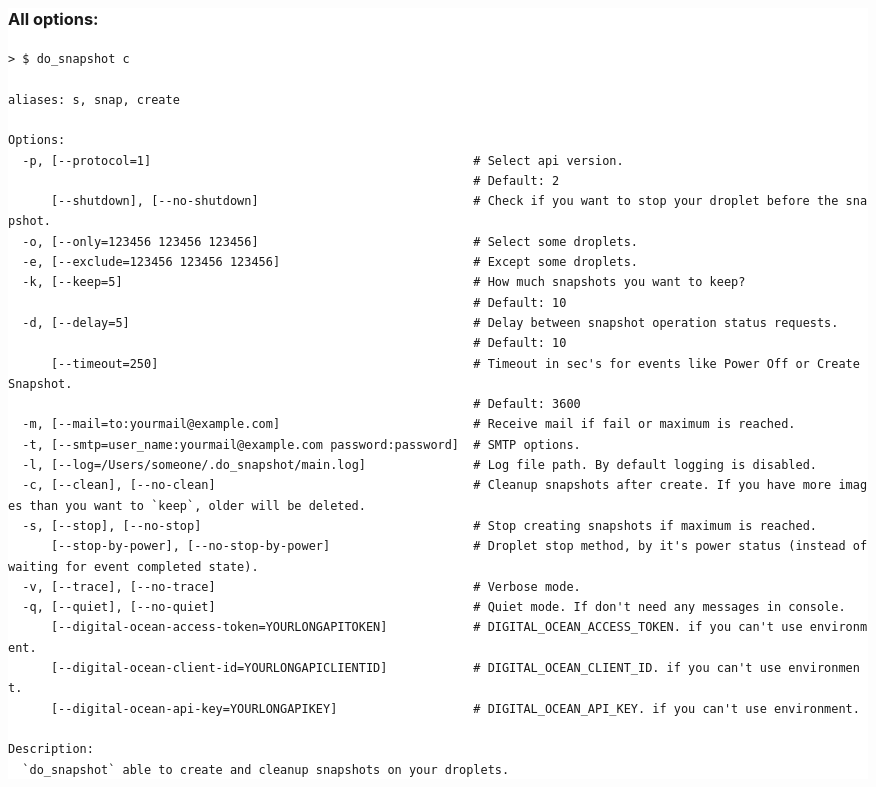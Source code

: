 ### All options:    

    > $ do_snapshot c  
    
    aliases: s, snap, create
    
    Options:
      -p, [--protocol=1]                                             # Select api version.
                                                                     # Default: 2
          [--shutdown], [--no-shutdown]                              # Check if you want to stop your droplet before the snapshot.
      -o, [--only=123456 123456 123456]                              # Select some droplets.
      -e, [--exclude=123456 123456 123456]                           # Except some droplets.
      -k, [--keep=5]                                                 # How much snapshots you want to keep?
                                                                     # Default: 10
      -d, [--delay=5]                                                # Delay between snapshot operation status requests.
                                                                     # Default: 10                                                                    
          [--timeout=250]                                            # Timeout in sec's for events like Power Off or Create Snapshot.
                                                                     # Default: 3600                                                                     
      -m, [--mail=to:yourmail@example.com]                           # Receive mail if fail or maximum is reached.
      -t, [--smtp=user_name:yourmail@example.com password:password]  # SMTP options.
      -l, [--log=/Users/someone/.do_snapshot/main.log]               # Log file path. By default logging is disabled.
      -c, [--clean], [--no-clean]                                    # Cleanup snapshots after create. If you have more images than you want to `keep`, older will be deleted.
      -s, [--stop], [--no-stop]                                      # Stop creating snapshots if maximum is reached.
          [--stop-by-power], [--no-stop-by-power]                    # Droplet stop method, by it's power status (instead of waiting for event completed state).
      -v, [--trace], [--no-trace]                                    # Verbose mode.
      -q, [--quiet], [--no-quiet]                                    # Quiet mode. If don't need any messages in console.
          [--digital-ocean-access-token=YOURLONGAPITOKEN]            # DIGITAL_OCEAN_ACCESS_TOKEN. if you can't use environment.
          [--digital-ocean-client-id=YOURLONGAPICLIENTID]            # DIGITAL_OCEAN_CLIENT_ID. if you can't use environment.
          [--digital-ocean-api-key=YOURLONGAPIKEY]                   # DIGITAL_OCEAN_API_KEY. if you can't use environment.    
    
    Description:
      `do_snapshot` able to create and cleanup snapshots on your droplets.
    